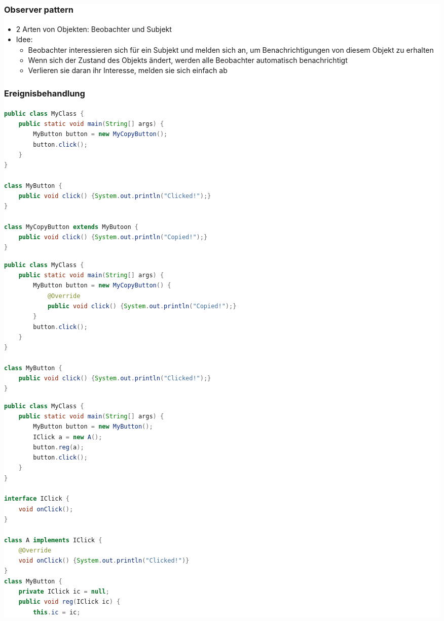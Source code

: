 ### Observer pattern
- 2 Arten von Objekten: Beobachter und Subjekt
- Idee:
	- Beobachter interessieren sich für ein Subjekt und melden sich an, um Benachrichtigungen von diesem Objekt zu erhalten
	- Wenn sich der Zustand des Objekts ändert, werden alle Beobachter automatisch benachrichtigt
	- Verlieren sie daran ihr Interesse, melden sie sich einfach ab

### Ereignisbehandlung
```java
public class MyClass {
	public static void main(String[] args) {
		MyButton button = new MyCopyButton();
		button.click();
	}
}

class MyButton {
	public void click() {System.out.println("Clicked!");}
}

class MyCopyButton extends MyButoon {
	public void click() {System.out.println("Copied!");}
}
```

```java
public class MyClass {
	public static void main(String[] args) {
		MyButton button = new MyCopyButton() {
			@Override
			public void click() {System.out.println("Copied!");}
		}
		button.click();
	}
}

class MyButton {
	public void click() {System.out.println("Clicked!");}
}
```

```java
public class MyClass {
	public static void main(String[] args) {
		MyButton button = new MyButton();
		IClick a = new A();
		button.reg(a);
		button.click();
	}
}

interface IClick {
	void onClick();
}

class A implements IClick {
	@Override
	void onClick() {System.out.println("Clicked!")}
}
class MyButton {
	private IClick ic = null;
	public void reg(IClick ic) {
		this.ic = ic;
```